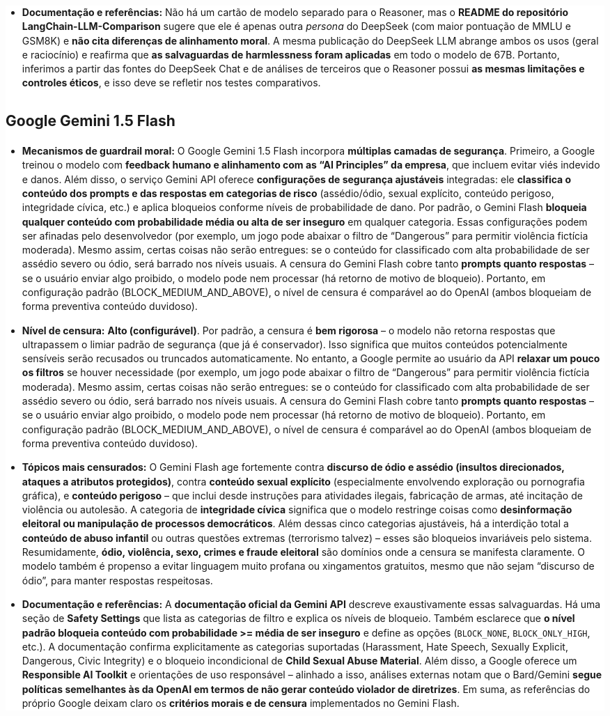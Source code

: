 * **Documentação e referências:** Não há um cartão de modelo separado para o Reasoner, mas o **README do repositório LangChain-LLM-Comparison** sugere que ele é apenas outra *persona* do DeepSeek (com maior pontuação de MMLU e GSM8K) e **não cita diferenças de alinhamento moral**. A mesma publicação do DeepSeek LLM abrange ambos os usos (geral e raciocínio) e reafirma que **as salvaguardas de harmlessness foram aplicadas** em todo o modelo de 67B. Portanto, inferimos a partir das fontes do DeepSeek Chat e de análises de terceiros que o Reasoner possui **as mesmas limitações e controles éticos**, e isso deve se refletir nos testes comparativos.

## Google Gemini 1.5 Flash

* **Mecanismos de guardrail moral:** O Google Gemini 1.5 Flash incorpora **múltiplas camadas de segurança**. Primeiro, a Google treinou o modelo com **feedback humano e alinhamento com as “AI Principles” da empresa**, que incluem evitar viés indevido e danos. Além disso, o serviço Gemini API oferece **configurações de segurança ajustáveis** integradas: ele **classifica o conteúdo dos prompts e das respostas em categorias de risco** (assédio/ódio, sexual explícito, conteúdo perigoso, integridade cívica, etc.) e aplica bloqueios conforme níveis de probabilidade de dano. Por padrão, o Gemini Flash **bloqueia qualquer conteúdo com probabilidade média ou alta de ser inseguro** em qualquer categoria. Essas configurações podem ser afinadas pelo desenvolvedor (por exemplo, um jogo pode abaixar o filtro de “Dangerous” para permitir violência fictícia moderada). Mesmo assim, certas coisas não serão entregues: se o conteúdo for classificado com alta probabilidade de ser assédio severo ou ódio, será barrado nos níveis usuais. A censura do Gemini Flash cobre tanto **prompts quanto respostas** – se o usuário enviar algo proibido, o modelo pode nem processar (há retorno de motivo de bloqueio). Portanto, em configuração padrão (BLOCK\_MEDIUM\_AND\_ABOVE), o nível de censura é comparável ao do OpenAI (ambos bloqueiam de forma preventiva conteúdo duvidoso).

* **Nível de censura:** **Alto (configurável)**. Por padrão, a censura é **bem rigorosa** – o modelo não retorna respostas que ultrapassem o limiar padrão de segurança (que já é conservador). Isso significa que muitos conteúdos potencialmente sensíveis serão recusados ou truncados automaticamente. No entanto, a Google permite ao usuário da API **relaxar um pouco os filtros** se houver necessidade (por exemplo, um jogo pode abaixar o filtro de “Dangerous” para permitir violência fictícia moderada). Mesmo assim, certas coisas não serão entregues: se o conteúdo for classificado com alta probabilidade de ser assédio severo ou ódio, será barrado nos níveis usuais. A censura do Gemini Flash cobre tanto **prompts quanto respostas** – se o usuário enviar algo proibido, o modelo pode nem processar (há retorno de motivo de bloqueio). Portanto, em configuração padrão (BLOCK\_MEDIUM\_AND\_ABOVE), o nível de censura é comparável ao do OpenAI (ambos bloqueiam de forma preventiva conteúdo duvidoso).

* **Tópicos mais censurados:** O Gemini Flash age fortemente contra **discurso de ódio e assédio (insultos direcionados, ataques a atributos protegidos)**, contra **conteúdo sexual explícito** (especialmente envolvendo exploração ou pornografia gráfica), e **conteúdo perigoso** – que inclui desde instruções para atividades ilegais, fabricação de armas, até incitação de violência ou autolesão. A categoria de **integridade cívica** significa que o modelo restringe coisas como **desinformação eleitoral ou manipulação de processos democráticos**. Além dessas cinco categorias ajustáveis, há a interdição total a **conteúdo de abuso infantil** ou outras questões extremas (terrorismo talvez) – esses são bloqueios invariáveis pelo sistema. Resumidamente, **ódio, violência, sexo, crimes e fraude eleitoral** são domínios onde a censura se manifesta claramente. O modelo também é propenso a evitar linguagem muito profana ou xingamentos gratuitos, mesmo que não sejam “discurso de ódio”, para manter respostas respeitosas.

* **Documentação e referências:** A **documentação oficial da Gemini API** descreve exaustivamente essas salvaguardas. Há uma seção de **Safety Settings** que lista as categorias de filtro e explica os níveis de bloqueio. Também esclarece que **o nível padrão bloqueia conteúdo com probabilidade >= média de ser inseguro** e define as opções (`BLOCK_NONE`, `BLOCK_ONLY_HIGH`, etc.). A documentação confirma explicitamente as categorias suportadas (Harassment, Hate Speech, Sexually Explicit, Dangerous, Civic Integrity) e o bloqueio incondicional de **Child Sexual Abuse Material**. Além disso, a Google oferece um **Responsible AI Toolkit** e orientações de uso responsável – alinhado a isso, análises externas notam que o Bard/Gemini **segue políticas semelhantes às da OpenAI em termos de não gerar conteúdo violador de diretrizes**. Em suma, as referências do próprio Google deixam claro os **critérios morais e de censura** implementados no Gemini Flash.
